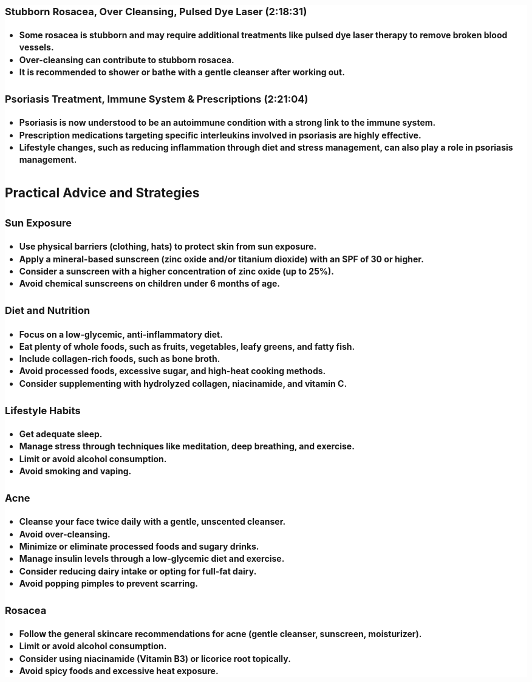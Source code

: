 ### Stubborn Rosacea, Over Cleansing, Pulsed Dye Laser (2:18:31)
- **Some rosacea is stubborn and may require additional treatments like pulsed dye laser therapy to remove broken blood vessels.**
- **Over-cleansing can contribute to stubborn rosacea.**
- **It is recommended to shower or bathe with a gentle cleanser after working out.**

### Psoriasis Treatment, Immune System & Prescriptions (2:21:04)
- **Psoriasis is now understood to be an autoimmune condition with a strong link to the immune system.**
- **Prescription medications targeting specific interleukins involved in psoriasis are highly effective.**
- **Lifestyle changes, such as reducing inflammation through diet and stress management, can also play a role in psoriasis management.**

## Practical Advice and Strategies
### Sun Exposure
- **Use physical barriers (clothing, hats) to protect skin from sun exposure.**
- **Apply a mineral-based sunscreen (zinc oxide and/or titanium dioxide) with an SPF of 30 or higher.**
- **Consider a sunscreen with a higher concentration of zinc oxide (up to 25%).** 
- **Avoid chemical sunscreens on children under 6 months of age.**

### Diet and Nutrition
- **Focus on a low-glycemic, anti-inflammatory diet.**
- **Eat plenty of whole foods, such as fruits, vegetables, leafy greens, and fatty fish.**
- **Include collagen-rich foods, such as bone broth.**
- **Avoid processed foods, excessive sugar, and high-heat cooking methods.**
- **Consider supplementing with hydrolyzed collagen, niacinamide, and vitamin C.**

### Lifestyle Habits
- **Get adequate sleep.**
- **Manage stress through techniques like meditation, deep breathing, and exercise.**
- **Limit or avoid alcohol consumption.**
- **Avoid smoking and vaping.**

### Acne
- **Cleanse your face twice daily with a gentle, unscented cleanser.**
- **Avoid over-cleansing.**
- **Minimize or eliminate processed foods and sugary drinks.**
- **Manage insulin levels through a low-glycemic diet and exercise.**
- **Consider reducing dairy intake or opting for full-fat dairy.**
- **Avoid popping pimples to prevent scarring.** 

### Rosacea
- **Follow the general skincare recommendations for acne (gentle cleanser, sunscreen, moisturizer).**
- **Limit or avoid alcohol consumption.**
- **Consider using niacinamide (Vitamin B3) or licorice root topically.**
- **Avoid spicy foods and excessive heat exposure.**
